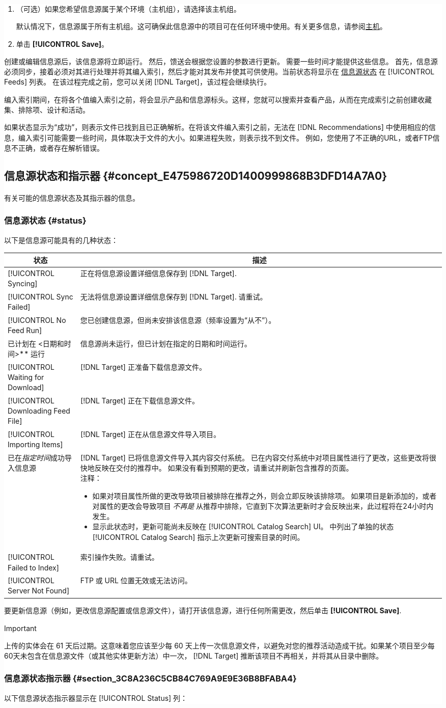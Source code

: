 1. （可选）如果您希望信息源属于某个环境（主机组），请选择该主机组。

   默认情况下，信息源属于所有主机组。这可确保此信息源中的项目可在任何环境中使用。有关更多信息，请参阅[主机](/help/main/administrating-target/hosts.md#concept_516BB01EBFBD4449AB03940D31AEB66E)。

1. 单击 **[!UICONTROL Save]**。

创建或编辑信息源后，该信息源将立即运行。 然后，馈送会根据您设置的参数进行更新。 需要一些时间才能提供这些信息。 首先，信息源必须同步，接着必须对其进行处理并将其编入索引，然后才能对其发布并使其可供使用。当前状态将显示在 [信息源状态](/help/main/c-recommendations/c-products/feeds.md#status) 在 [!UICONTROL Feeds] 列表。 在该过程完成之前，您可以关闭 [!DNL Target]，该过程会继续执行。

编入索引期间，在将各个值编入索引之前，将会显示产品和信息源标头。这样，您就可以搜索并查看产品，从而在完成索引之前创建收藏集、排除项、设计和活动。

如果状态显示为“成功”，则表示文件已找到且已正确解析。在将该文件编入索引之前，无法在 [!DNL Recommendations] 中使用相应的信息，编入索引可能需要一些时间，具体取决于文件的大小。如果进程失败，则表示找不到文件。 例如，您使用了不正确的URL，或者FTP信息不正确，或者存在解析错误。

## 信息源状态和指示器 {#concept_E475986720D1400999868B3DFD14A7A0}

有关可能的信息源状态及其指示器的信息。

### 信息源状态 {#status}

以下是信息源可能具有的几种状态：

| 状态 | 描述 |
|--- |--- |
| [!UICONTROL Syncing] | 正在将信息源设置详细信息保存到 [!DNL Target]. |
| [!UICONTROL Sync Failed] | 无法将信息源设置详细信息保存到 [!DNL Target]. 请重试。 |
| [!UICONTROL No Feed Run] | 您已创建信息源，但尚未安排该信息源（频率设置为“从不”）。 |
| 已计划在 &lt;日期和时间>** 运行 | 信息源尚未运行，但已计划在指定的日期和时间运行。 |
| [!UICONTROL Waiting for Download] | [!DNL Target] 正准备下载信息源文件。 |
| [!UICONTROL Downloading Feed File] | [!DNL Target] 正在下载信息源文件。 |
| [!UICONTROL Importing Items] | [!DNL Target] 正在从信息源文件导入项目。 |
| 已在&#x200B;*指定时间*&#x200B;成功导入信息源 | [!DNL Target] 已将信息源文件导入其内容交付系统。 已在内容交付系统中对项目属性进行了更改，这些更改将很快地反映在交付的推荐中。 如果没有看到预期的更改，请重试并刷新包含推荐的页面。<br>注释：<ul><li>如果对项目属性所做的更改导致项目被排除在推荐之外，则会立即反映该排除项。 如果项目是新添加的，或者对属性的更改会导致项目 *不再是* 从推荐中排除，它直到下次算法更新时才会反映出来，此过程将在24小时内发生。</li><li>显示此状态时，更新可能尚未反映在 [!UICONTROL Catalog Search] UI。 中列出了单独的状态 [!UICONTROL Catalog Search] 指示上次更新可搜索目录的时间。</li></ul> |
| [!UICONTROL Failed to Index] | 索引操作失败。请重试。 |
| [!UICONTROL Server Not Found] | FTP 或 URL 位置无效或无法访问。 |

要更新信息源（例如，更改信息源配置或信息源文件），请打开该信息源，进行任何所需更改，然后单击 **[!UICONTROL Save]**.

>[!IMPORTANT]
>
>上传的实体会在 61 天后过期。这意味着您应该至少每 60 天上传一次信息源文件，以避免对您的推荐活动造成干扰。如果某个项目至少每60天未包含在信息源文件（或其他实体更新方法）中一次， [!DNL Target] 推断该项目不再相关，并将其从目录中删除。

### 信息源状态指示器 {#section_3C8A236C5CB84C769A9E9E36B8BFABA4}

以下信息源状态指示器显示在 [!UICONTROL Status] 列：
